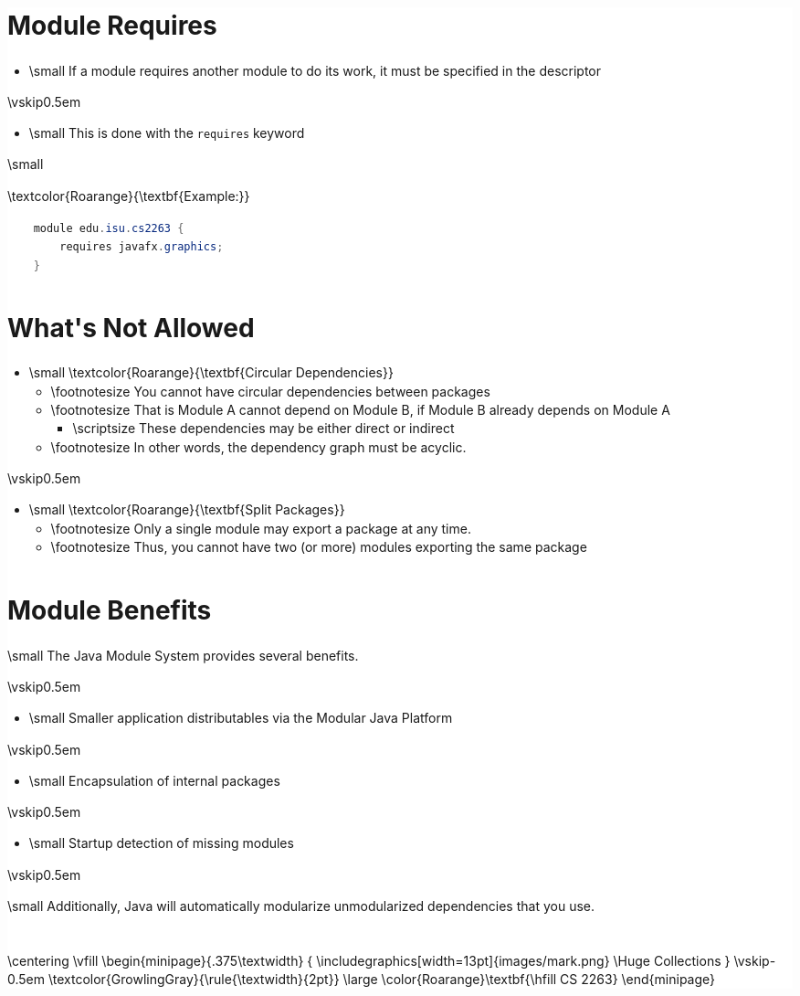 # Module Requires

* \small If a module requires another module to do its work, it must be specified in the descriptor

\vskip0.5em

* \small This is done with the `requires` keyword

\small

\textcolor{Roarange}{\textbf{Example:}}

```java
    module edu.isu.cs2263 {
        requires javafx.graphics;
    }
```

# What's Not Allowed

* \small \textcolor{Roarange}{\textbf{Circular Dependencies}}
  - \footnotesize You cannot have circular dependencies between packages
  - \footnotesize That is Module A cannot depend on Module B, if Module B already depends on Module A
    * \scriptsize These dependencies may be either direct or indirect
  - \footnotesize In other words, the dependency graph must be acyclic.

\vskip0.5em

* \small \textcolor{Roarange}{\textbf{Split Packages}}
  - \footnotesize Only a single module may export a package at any time.
  - \footnotesize Thus, you cannot have two (or more) modules exporting the same package

# Module Benefits

\small The Java Module System provides several benefits.

\vskip0.5em

* \small Smaller application distributables via the Modular Java Platform

\vskip0.5em

* \small Encapsulation of internal packages

\vskip0.5em

* \small Startup detection of missing modules

\vskip0.5em

\small Additionally, Java will automatically modularize unmodularized dependencies that you use.

#

\centering
\vfill
\begin{minipage}{.375\textwidth}
{
\includegraphics[width=13pt]{images/mark.png}
\Huge Collections
}
\vskip-0.5em
\textcolor{GrowlingGray}{\rule{\textwidth}{2pt}}
\large \color{Roarange}\textbf{\hfill CS 2263}
\end{minipage}
